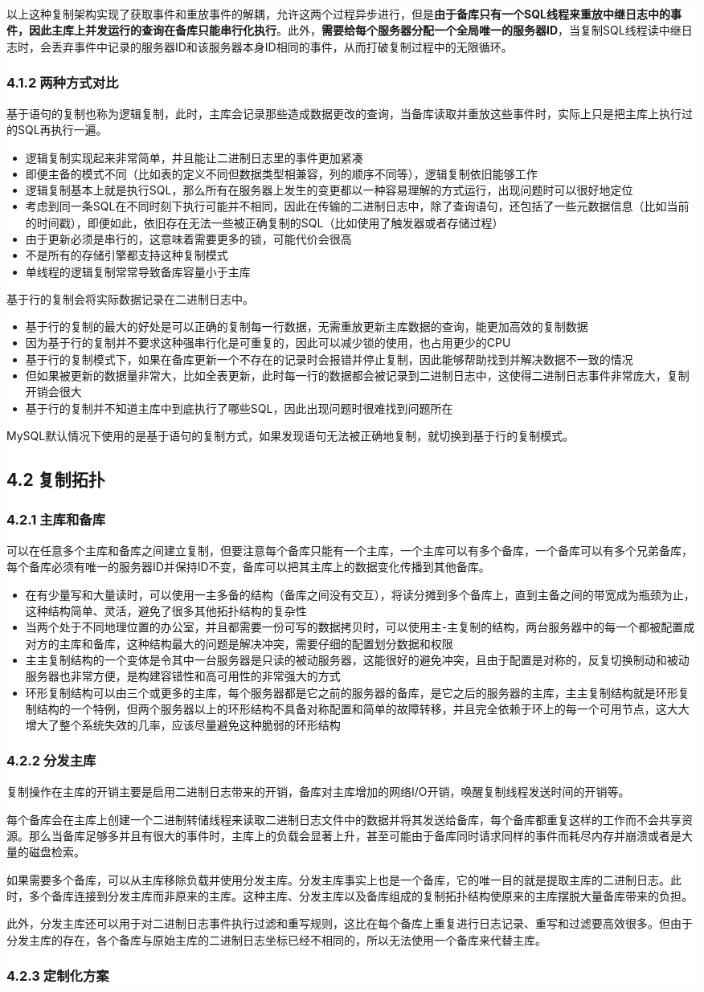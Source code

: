 以上这种复制架构实现了获取事件和重放事件的解耦，允许这两个过程异步进行，但是**由于备库只有一个SQL线程来重放中继日志中的事件，因此主库上并发运行的查询在备库只能串行化执行**。此外，**需要给每个服务器分配一个全局唯一的服务器ID**，当复制SQL线程读中继日志时，会丢弃事件中记录的服务器ID和该服务器本身ID相同的事件，从而打破复制过程中的无限循环。

### 4.1.2 两种方式对比

基于语句的复制也称为逻辑复制，此时，主库会记录那些造成数据更改的查询，当备库读取并重放这些事件时，实际上只是把主库上执行过的SQL再执行一遍。

- 逻辑复制实现起来非常简单，并且能让二进制日志里的事件更加紧凑
- 即便主备的模式不同（比如表的定义不同但数据类型相兼容，列的顺序不同等），逻辑复制依旧能够工作
- 逻辑复制基本上就是执行SQL，那么所有在服务器上发生的变更都以一种容易理解的方式运行，出现问题时可以很好地定位
- 考虑到同一条SQL在不同时刻下执行可能并不相同，因此在传输的二进制日志中，除了查询语句，还包括了一些元数据信息（比如当前的时间戳），即便如此，依旧存在无法一些被正确复制的SQL（比如使用了触发器或者存储过程）
- 由于更新必须是串行的，这意味着需要更多的锁，可能代价会很高
- 不是所有的存储引擎都支持这种复制模式
- 单线程的逻辑复制常常导致备库容量小于主库

基于行的复制会将实际数据记录在二进制日志中。

- 基于行的复制的最大的好处是可以正确的复制每一行数据，无需重放更新主库数据的查询，能更加高效的复制数据
- 因为基于行的复制并不要求这种强串行化是可重复的，因此可以减少锁的使用，也占用更少的CPU
- 基于行的复制模式下，如果在备库更新一个不存在的记录时会报错并停止复制，因此能够帮助找到并解决数据不一致的情况
- 但如果被更新的数据量非常大，比如全表更新，此时每一行的数据都会被记录到二进制日志中，这使得二进制日志事件非常庞大，复制开销会很大
- 基于行的复制并不知道主库中到底执行了哪些SQL，因此出现问题时很难找到问题所在

MySQL默认情况下使用的是基于语句的复制方式，如果发现语句无法被正确地复制，就切换到基于行的复制模式。

## 4.2 复制拓扑

### 4.2.1 主库和备库

可以在任意多个主库和备库之间建立复制，但要注意每个备库只能有一个主库，一个主库可以有多个备库，一个备库可以有多个兄弟备库，每个备库必须有唯一的服务器ID并保持ID不变，备库可以把其主库上的数据变化传播到其他备库。

- 在有少量写和大量读时，可以使用一主多备的结构（备库之间没有交互），将读分摊到多个备库上，直到主备之间的带宽成为瓶颈为止，这种结构简单、灵活，避免了很多其他拓扑结构的复杂性
- 当两个处于不同地理位置的办公室，并且都需要一份可写的数据拷贝时，可以使用主-主复制的结构，两台服务器中的每一个都被配置成对方的主库和备库，这种结构最大的问题是解决冲突，需要仔细的配置划分数据和权限
- 主主复制结构的一个变体是令其中一台服务器是只读的被动服务器，这能很好的避免冲突，且由于配置是对称的，反复切换制动和被动服务器也非常方便，是构建容错性和高可用性的非常强大的方式
- 环形复制结构可以由三个或更多的主库，每个服务器都是它之前的服务器的备库，是它之后的服务器的主库，主主复制结构就是环形复制结构的一个特例，但两个服务器以上的环形结构不具备对称配置和简单的故障转移，并且完全依赖于环上的每一个可用节点，这大大增大了整个系统失效的几率，应该尽量避免这种脆弱的环形结构

### 4.2.2 分发主库

复制操作在主库的开销主要是启用二进制日志带来的开销，备库对主库增加的网络I/O开销，唤醒复制线程发送时间的开销等。

每个备库会在主库上创建一个二进制转储线程来读取二进制日志文件中的数据并将其发送给备库，每个备库都重复这样的工作而不会共享资源。那么当备库足够多并且有很大的事件时，主库上的负载会显著上升，甚至可能由于备库同时请求同样的事件而耗尽内存并崩溃或者是大量的磁盘检索。

如果需要多个备库，可以从主库移除负载并使用分发主库。分发主库事实上也是一个备库，它的唯一目的就是提取主库的二进制日志。此时，多个备库连接到分发主库而非原来的主库。这种主库、分发主库以及备库组成的复制拓扑结构使原来的主库摆脱大量备库带来的负担。

此外，分发主库还可以用于对二进制日志事件执行过滤和重写规则，这比在每个备库上重复进行日志记录、重写和过滤要高效很多。但由于分发主库的存在，各个备库与原始主库的二进制日志坐标已经不相同的，所以无法使用一个备库来代替主库。

### 4.2.3 定制化方案

